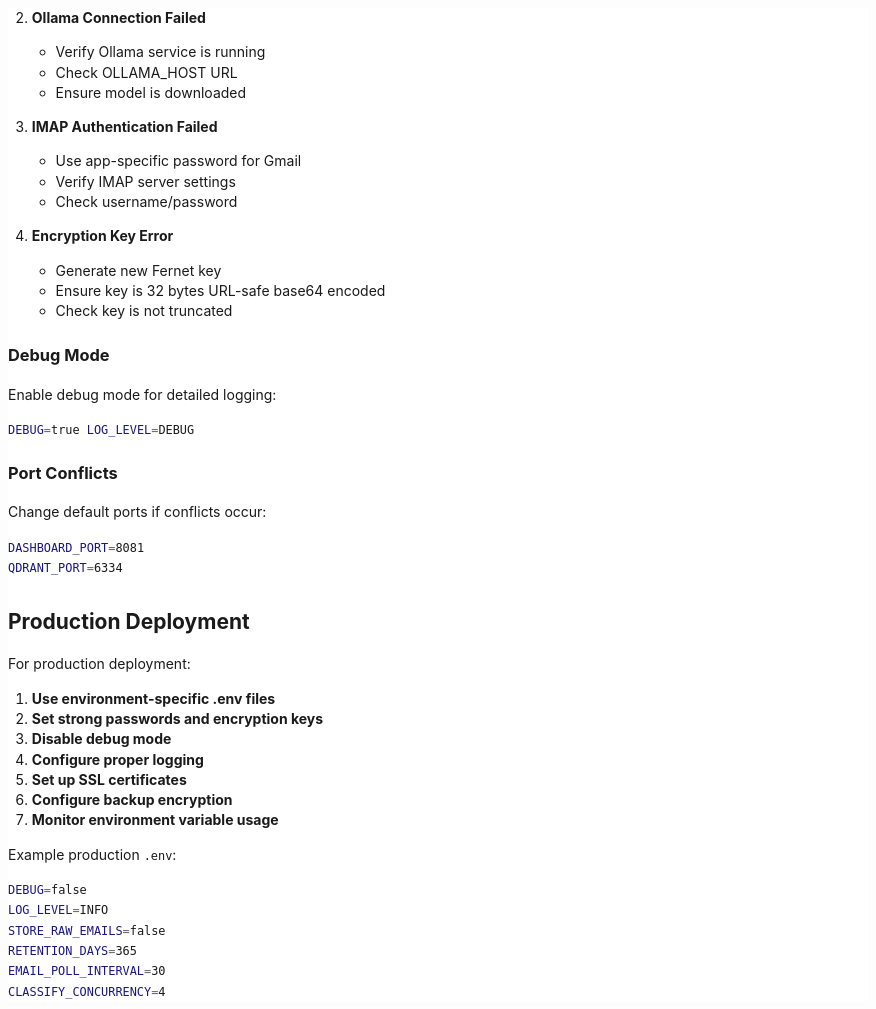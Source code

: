 2. **Ollama Connection Failed**
   - Verify Ollama service is running
   - Check OLLAMA_HOST URL
   - Ensure model is downloaded

3. **IMAP Authentication Failed**
   - Use app-specific password for Gmail
   - Verify IMAP server settings
   - Check username/password

4. **Encryption Key Error**
   - Generate new Fernet key
   - Ensure key is 32 bytes URL-safe base64 encoded
   - Check key is not truncated

### Debug Mode
Enable debug mode for detailed logging:
```bash
DEBUG=true LOG_LEVEL=DEBUG
```

### Port Conflicts
Change default ports if conflicts occur:
```bash
DASHBOARD_PORT=8081
QDRANT_PORT=6334
```

## Production Deployment

For production deployment:

1. **Use environment-specific .env files**
2. **Set strong passwords and encryption keys**
3. **Disable debug mode**
4. **Configure proper logging**
5. **Set up SSL certificates**
6. **Configure backup encryption**
7. **Monitor environment variable usage**

Example production `.env`:
```bash
DEBUG=false
LOG_LEVEL=INFO
STORE_RAW_EMAILS=false
RETENTION_DAYS=365
EMAIL_POLL_INTERVAL=30
CLASSIFY_CONCURRENCY=4
```

